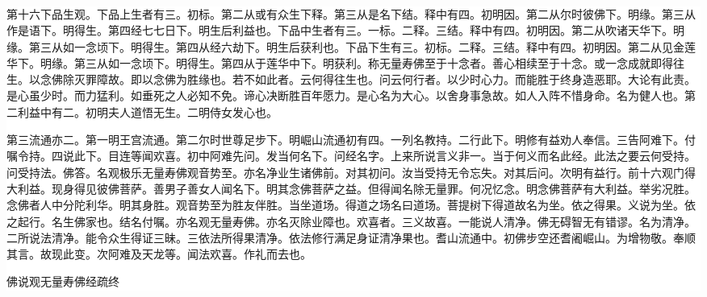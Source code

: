 第十六下品生观。下品上生者有三。初标。第二从或有众生下释。第三从是名下结。释中有四。初明因。第二从尔时彼佛下。明缘。第三从作是语下。明得生。第四经七七日下。明生后利益也。下品中生者有三。一标。二释。三结。释中有四。初明因。第二从吹诸天华下。明缘。第三从如一念顷下。明得生。第四从经六劫下。明生后获利也。下品下生有三。初标。二释。三结。释中有四。初明因。第二从见金莲华下。明缘。第三从如一念顷下。明得生。第四从于莲华中下。明获利。称无量寿佛至于十念者。善心相续至于十念。或一念成就即得往生。以念佛除灭罪障故。即以念佛为胜缘也。若不如此者。云何得往生也。问云何行者。以少时心力。而能胜于终身造恶耶。大论有此责。是心虽少时。而力猛利。如垂死之人必知不免。谛心决断胜百年愿力。是心名为大心。以舍身事急故。如人入阵不惜身命。名为健人也。第二利益中有二。初明夫人道悟无生。二明侍女发心也。  

第三流通亦二。第一明王宫流通。第二尔时世尊足步下。明崛山流通初有四。一列名教持。二行此下。明修有益劝人奉信。三告阿难下。付嘱令持。四说此下。目连等闻欢喜。初中阿难先问。发当何名下。问经名字。上来所说言义非一。当于何义而名此经。此法之要云何受持。问受持法。佛答。名观极乐无量寿佛观音势至。亦名净业生诸佛前。对其初问。汝当受持无令忘失。对其后问。次明有益行。前十六观门得大利益。现身得见彼佛菩萨。善男子善女人闻名下。明其念佛菩萨之益。但得闻名除无量罪。何况忆念。明念佛菩萨有大利益。举劣况胜。念佛者人中分陀利华。明其身胜。观音势至为胜友伴胜。当坐道场。得道之场名曰道场。菩提树下得道故名为坐。依之得果。义说为坐。依之起行。名生佛家也。结名付嘱。亦名观无量寿佛。亦名灭除业障也。欢喜者。三义故喜。一能说人清净。佛无碍智无有错谬。名为清净。二所说法清净。能令众生得证三昧。三依法所得果清净。依法修行满足身证清净果也。耆山流通中。初佛步空还耆阇崛山。为增物敬。奉顺其言。故现此变。次阿难及天龙等。闻法欢喜。作礼而去也。  

佛说观无量寿佛经疏终  
